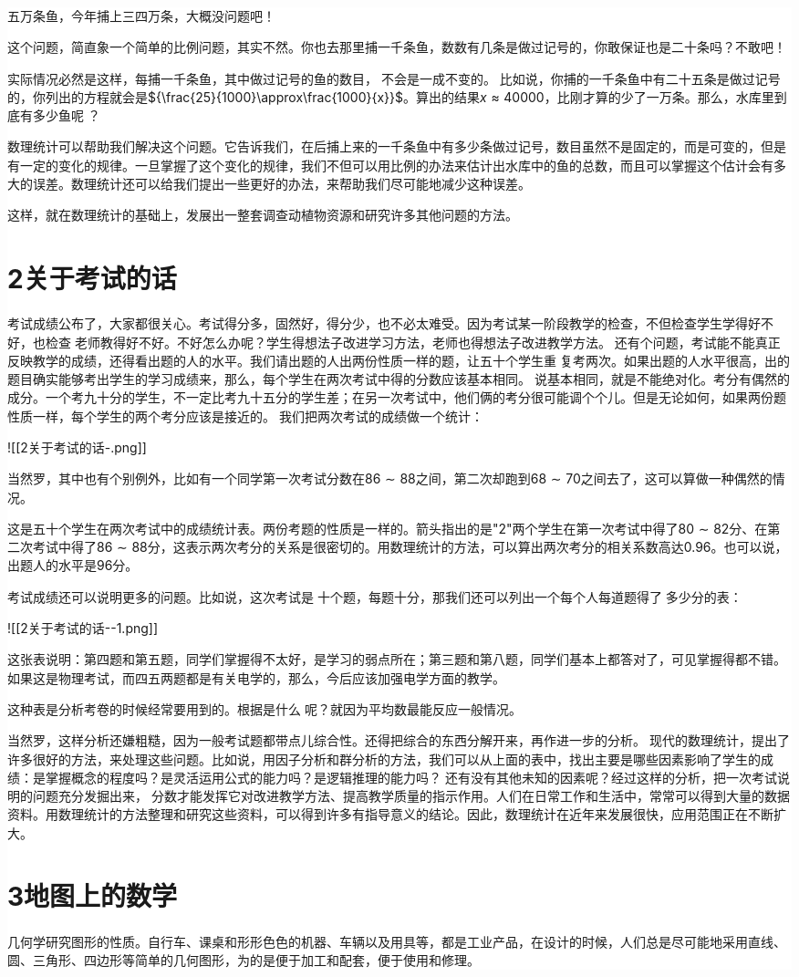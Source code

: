 五万条鱼，今年捕上三四万条，大概没问题吧！

这个问题，简直象一个简单的比例问题，其实不然。你也去那里捕一千条鱼，数数有几条是做过记号的，你敢保证也是二十条吗？不敢吧！

实际情况必然是这样，每捕一千条鱼，其中做过记号的鱼的数目，
不会是一成不变的。
比如说，你捕的一千条鱼中有二十五条是做过记号的，你列出的方程就会是${\frac{25}{1000}\approx\frac{1000}{x}}$。算出的结果${x\approx40000}$，比刚才算的少了一万条。那么，水库里到底有多少鱼呢	？

数理统计可以帮助我们解决这个问题。它告诉我们，在后捕上来的一千条鱼中有多少条做过记号，数目虽然不是固定的，而是可变的，但是有一定的变化的规律。一旦掌握了这个变化的规律，我们不但可以用比例的办法来估计出水库中的鱼的总数，而且可以掌握这个估计会有多大的误差。数理统计还可以给我们提出一些更好的办法，来帮助我们尽可能地减少这种误差。

这样，就在数理统计的基础上，发展出一整套调查动植物资源和研究许多其他问题的方法。

# 2关于考试的话

考试成绩公布了，大家都很关心。考试得分多，固然好，得分少，也不必太难受。因为考试某一阶段教学的检查，不但检查学生学得好不好，也检查
老师教得好不好。不好怎么办呢？学生得想法子改进学习方法，老师也得想法子改进教学方法。
还有个问题，考试能不能真正反映教学的成绩，还得看出题的人的水平。我们请出题的人出两份性质一样的题，让五十个学生重
复考两次。如果出题的人水平很高，出的题目确实能够考出学生的学习成绩来，那么，每个学生在两次考试中得的分数应该基本相同。
说基本相同，就是不能绝对化。考分有偶然的成分。一个考九十分的学生，不一定比考九十五分的学生差；在另一次考试中，他们俩的考分很可能调个个儿。但是无论如何，如果两份题性质一样，每个学生的两个考分应该是接近的。
我们把两次考试的成绩做一个统计：

![[2关于考试的话-.png]]

当然罗，其中也有个别例外，比如有一个同学第一次考试分数在${86\sim88}$之间，第二次却跑到${68\sim70}$之间去了，这可以算做一种偶然的情况。

这是五十个学生在两次考试中的成绩统计表。两份考题的性质是一样的。箭头指出的是"2"两个学生在第一次考试中得了${80\sim82}$分、在第二次考试中得了${86\sim88}$分，这表示两次考分的关系是很密切的。用数理统计的方法，可以算出两次考分的相关系数高达0.96。也可以说，出题人的水平是96分。

考试成绩还可以说明更多的问题。比如说，这次考试是
十个题，每题十分，那我们还可以列出一个每个人每道题得了
多少分的表：

![[2关于考试的话--1.png]]

这张表说明：第四题和第五题，同学们掌握得不太好，是学习的弱点所在；第三题和第八题，同学们基本上都答对了，可见掌握得都不错。如果这是物理考试，而四五两题都是有关电学的，那么，今后应该加强电学方面的教学。

这种表是分析考卷的时候经常要用到的。根据是什么
呢？就因为平均数最能反应一般情况。

当然罗，这样分析还嫌粗糙，因为一般考试题都带点儿综合性。还得把综合的东西分解开来，再作进一步的分析。
现代的数理统计，提出了许多很好的方法，来处理这些问题。比如说，用因子分析和群分析的方法，我们可以从上面的表中，找出主要是哪些因素影响了学生的成绩：是掌握概念的程度吗？是灵活运用公式的能力吗？是逻辑推理的能力吗？
还有没有其他未知的因素呢？经过这样的分析，把一次考试说明的问题充分发掘出来，
分数才能发挥它对改进教学方法、提高教学质量的指示作用。人们在日常工作和生活中，常常可以得到大量的数据资料。用数理统计的方法整理和研究这些资料，可以得到许多有指导意义的结论。因此，数理统计在近年来发展很快，应用范围正在不断扩大。


# 3地图上的数学

几何学研究图形的性质。自行车、课桌和形形色色的机器、车辆以及用具等，都是工业产品，在设计的时候，人们总是尽可能地采用直线、圆、三角形、四边形等简单的几何图形，为的是便于加工和配套，便于使用和修理。
